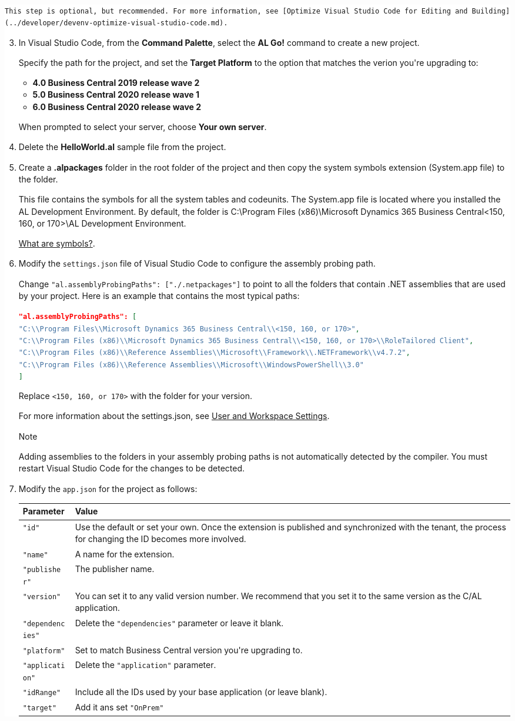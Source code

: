     This step is optional, but recommended. For more information, see [Optimize Visual Studio Code for Editing and Building](../developer/devenv-optimize-visual-studio-code.md).

3. In Visual Studio Code, from the **Command Palette**, select the **AL Go!** command to create a new project.

    Specify the path for the project, and set the **Target Platform** to the option that matches the verion you're upgrading to:
    
    - **4.0 Business Central 2019 release wave 2**
    - **5.0 Business Central 2020 release wave 1**
    - **6.0 Business Central 2020 release wave 2**
    
    When prompted to select your server, choose <!--Microsoft cloud sandbox or--> **Your own server**.
4. Delete the **HelloWorld.al** sample file from the project.

5. Create a **.alpackages** folder in the root folder of the project and then copy the system symbols extension (System.app file) to the folder.

    This file contains the symbols for all the system tables and codeunits. The System.app file is located where you installed the AL Development Environment. By default, the folder is C:\Program Files (x86)\Microsoft Dynamics 365 Business Central\<150, 160, or 170>\AL Development Environment.

    [What are symbols?](upgrade-overview-v15.md#Symbols).
6. Modify the `settings.json` file of Visual Studio Code to configure the assembly probing path.

    Change `"al.assemblyProbingPaths": ["./.netpackages"]` to point to all the folders that contain .NET assemblies that are used by your project. Here is an example that contains the most typical paths:

    ```json
    "al.assemblyProbingPaths": [
    "C:\\Program Files\\Microsoft Dynamics 365 Business Central\\<150, 160, or 170>",
    "C:\\Program Files (x86)\\Microsoft Dynamics 365 Business Central\\<150, 160, or 170>\\RoleTailored Client",
    "C:\\Program Files (x86)\\Reference Assemblies\\Microsoft\\Framework\\.NETFramework\\v4.7.2",
    "C:\\Program Files (x86)\\Reference Assemblies\\Microsoft\\WindowsPowerShell\\3.0"
    ]
    ```

    Replace `<150, 160, or 170>` with the folder for your version.

    For more information about the settings.json, see [User and Workspace Settings](https://code.visualstudio.com/docs/getstarted/settings).

    > [!NOTE]  
    > Adding assemblies to the folders in your assembly probing paths is not automatically detected by the compiler. You must restart Visual Studio Code for the changes to be detected.

7. Modify the `app.json` for the project as follows:

    |Parameter|Value|
    |---------|-----|
    |`"id"`|Use the default or set your own. Once the extension is published and synchronized with the tenant, the process for changing the ID becomes more involved.|
    |`"name"`|A name for the extension.|
    |`"publisher"`|The publisher name.|
    |`"version"`| You can set it to any valid version number. We recommend that you set it to the same version as the C/AL application. |
    |`"dependencies"`  |Delete the `"dependencies"` parameter or leave it blank.|
    |`"platform"` |Set to match Business Central version you're upgrading to. |
    |`"application"`|Delete the `"application"` parameter.|
    |`"idRange"`|Include all the IDs used by your base application (or leave blank).|
    |`"target"`|Add it ans set `"OnPrem"`|
